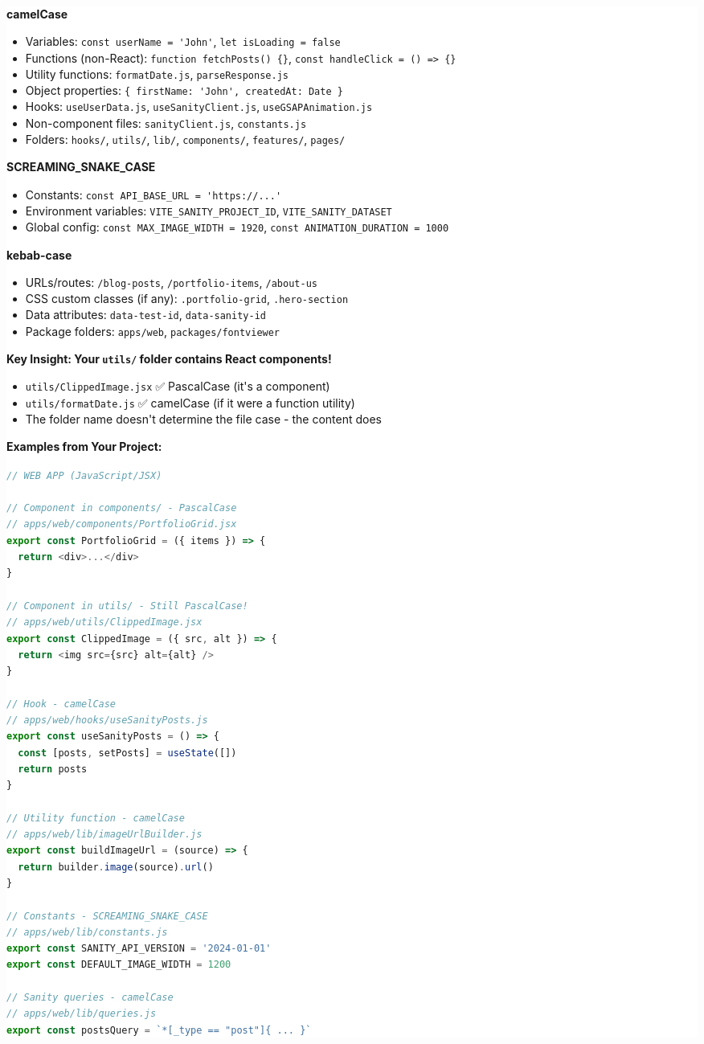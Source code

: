 **camelCase**
- Variables: `const userName = 'John'`, `let isLoading = false`
- Functions (non-React): `function fetchPosts() {}`, `const handleClick = () => {}`
- Utility functions: `formatDate.js`, `parseResponse.js`
- Object properties: `{ firstName: 'John', createdAt: Date }`
- Hooks: `useUserData.js`, `useSanityClient.js`, `useGSAPAnimation.js`
- Non-component files: `sanityClient.js`, `constants.js`
- Folders: `hooks/`, `utils/`, `lib/`, `components/`, `features/`, `pages/`

**SCREAMING_SNAKE_CASE**
- Constants: `const API_BASE_URL = 'https://...'`
- Environment variables: `VITE_SANITY_PROJECT_ID`, `VITE_SANITY_DATASET`
- Global config: `const MAX_IMAGE_WIDTH = 1920`, `const ANIMATION_DURATION = 1000`

**kebab-case**
- URLs/routes: `/blog-posts`, `/portfolio-items`, `/about-us`
- CSS custom classes (if any): `.portfolio-grid`, `.hero-section`
- Data attributes: `data-test-id`, `data-sanity-id`
- Package folders: `apps/web`, `packages/fontviewer`

**Key Insight: Your `utils/` folder contains React components!**
- `utils/ClippedImage.jsx` ✅ PascalCase (it's a component)
- `utils/formatDate.js` ✅ camelCase (if it were a function utility)
- The folder name doesn't determine the file case - the content does

**Examples from Your Project:**
```javascript
// WEB APP (JavaScript/JSX)

// Component in components/ - PascalCase
// apps/web/components/PortfolioGrid.jsx
export const PortfolioGrid = ({ items }) => {
  return <div>...</div>
}

// Component in utils/ - Still PascalCase!
// apps/web/utils/ClippedImage.jsx
export const ClippedImage = ({ src, alt }) => {
  return <img src={src} alt={alt} />
}

// Hook - camelCase
// apps/web/hooks/useSanityPosts.js
export const useSanityPosts = () => {
  const [posts, setPosts] = useState([])
  return posts
}

// Utility function - camelCase
// apps/web/lib/imageUrlBuilder.js
export const buildImageUrl = (source) => {
  return builder.image(source).url()
}

// Constants - SCREAMING_SNAKE_CASE
// apps/web/lib/constants.js
export const SANITY_API_VERSION = '2024-01-01'
export const DEFAULT_IMAGE_WIDTH = 1200

// Sanity queries - camelCase
// apps/web/lib/queries.js
export const postsQuery = `*[_type == "post"]{ ... }`
```
